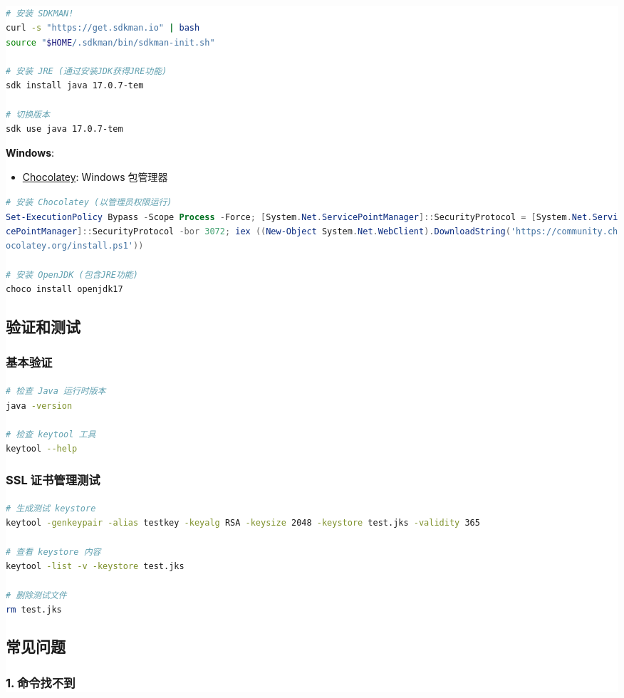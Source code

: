 ```bash
# 安装 SDKMAN!
curl -s "https://get.sdkman.io" | bash
source "$HOME/.sdkman/bin/sdkman-init.sh"

# 安装 JRE (通过安装JDK获得JRE功能)
sdk install java 17.0.7-tem

# 切换版本
sdk use java 17.0.7-tem
```

**Windows**:

- [Chocolatey](https://chocolatey.org/): Windows 包管理器

```powershell
# 安装 Chocolatey (以管理员权限运行)
Set-ExecutionPolicy Bypass -Scope Process -Force; [System.Net.ServicePointManager]::SecurityProtocol = [System.Net.ServicePointManager]::SecurityProtocol -bor 3072; iex ((New-Object System.Net.WebClient).DownloadString('https://community.chocolatey.org/install.ps1'))

# 安装 OpenJDK (包含JRE功能)
choco install openjdk17
```

## 验证和测试

### 基本验证

```bash
# 检查 Java 运行时版本
java -version

# 检查 keytool 工具
keytool --help
```

### SSL 证书管理测试

```bash
# 生成测试 keystore
keytool -genkeypair -alias testkey -keyalg RSA -keysize 2048 -keystore test.jks -validity 365

# 查看 keystore 内容
keytool -list -v -keystore test.jks

# 删除测试文件
rm test.jks
```

## 常见问题

### 1. 命令找不到

